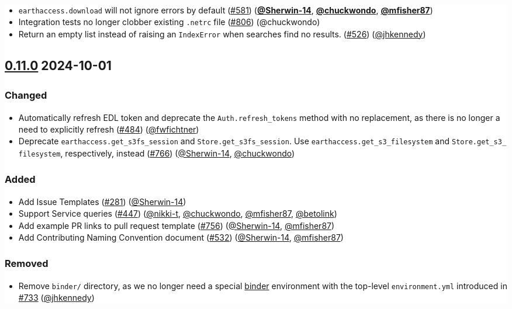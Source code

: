 - `earthaccess.download` will not ignore errors by default
  ([#581](https://github.com/nsidc/earthaccess/issues/581))
  ([**@Sherwin-14**](https://github.com/Sherwin-14),
  [**@chuckwondo**](https://github.com/chuckwondo),
  [**@mfisher87**](https://github.com/mfisher87))
- Integration tests no longer clobber existing `.netrc` file
  ([#806](https://github.com/nsidc/earthaccess/issues/806))
  (@chuckwondo)
- Return an empty list instead of raising an `IndexError` when searches find no results.
  ([#526](https://github.com/nsidc/earthaccess/issues/526))
  ([@jhkennedy](https://github.com/jhkennedy))

## [0.11.0] 2024-10-01

### Changed

- Automatically refresh EDL token and deprecate the `Auth.refresh_tokens` method
  with no replacement, as there is no longer a need to explicitly refresh
  ([#484](https://github.com/nsidc/earthaccess/issues/484))
  ([@fwfichtner](https://github.com/fwfichtner))
- Deprecate `earthaccess.get_s3fs_session` and `Store.get_s3fs_session`.  Use
  `earthaccess.get_s3_filesystem` and `Store.get_s3_filesystem`, respectively,
  instead ([#766](https://github.com/nsidc/earthaccess/issues/766))
  ([@Sherwin-14](https://github.com/Sherwin-14),
  [@chuckwondo](https://github.com/chuckwondo))

### Added

- Add Issue Templates ([#281](https://github.com/nsidc/earthaccess/issues/281))
  ([@Sherwin-14](https://github.com/Sherwin-14))
- Support Service queries
  ([#447](https://github.com/nsidc/earthaccess/issues/447))
  ([@nikki-t](https://github.com/nikki-t),
  [@chuckwondo](https://github.com/chuckwondo),
  [@mfisher87](https://github.com/mfisher87),
  [@betolink](https://github.com/betolink))
- Add example PR links to pull request template
  ([#756](https://github.com/nsidc/earthaccess/issues/756))
  ([@Sherwin-14](https://github.com/Sherwin-14),
  [@mfisher87](https://github.com/mfisher87))
- Add Contributing Naming Convention document
  ([#532](https://github.com/nsidc/earthaccess/issues/532))
  ([@Sherwin-14](https://github.com/Sherwin-14),
  [@mfisher87](https://github.com/mfisher87))

### Removed

- Remove `binder/` directory, as we no longer need a special
  [binder](https://mybinder.org) environment with the top-level
  `environment.yml` introduced in
  [#733](https://github.com/nsidc/earthaccess/issues/733)
  ([@jhkennedy](https://github.com/jhkennedy))


[Unreleased]: https://github.com/nsidc/earthaccess/compare/v0.14.0...HEAD
[0.14.0]: https://github.com/nsidc/earthaccess/compare/v0.13.0...v0.14.0
[0.13.0]: https://github.com/nsidc/earthaccess/compare/v0.12.0...v0.13.0
[0.12.0]: https://github.com/nsidc/earthaccess/compare/v0.11.0...v0.12.0
[0.11.0]: https://github.com/nsidc/earthaccess/releases/tag/v0.11.0
[0.10.0]: https://github.com/nsidc/earthaccess/releases/tag/v0.10.0
[0.9.0]: https://github.com/nsidc/earthaccess/releases/tag/v0.9.0
[0.8.2]: https://github.com/nsidc/earthaccess/releases/tag/v0.8.2
[0.8.1]: https://github.com/nsidc/earthaccess/releases/tag/v0.8.1
[0.8.0]: https://github.com/nsidc/earthaccess/releases/tag/v0.8.0
[0.7.1]: https://github.com/nsidc/earthaccess/releases/tag/v0.7.1
[0.7.0]: https://github.com/nsidc/earthaccess/releases/tag/v0.7.0
[0.6.0]: https://github.com/nsidc/earthaccess/releases/tag/v0.6.0
[0.5.3]: https://github.com/nsidc/earthaccess/releases/tag/v0.5.3
[0.5.2]: https://github.com/nsidc/earthaccess/releases/tag/v0.5.2
[0.5.1]: https://github.com/nsidc/earthaccess/releases/tag/v0.5.1
[0.5.0]: https://github.com/nsidc/earthaccess/releases/tag/v0.5.0
[0.4.7]: https://github.com/nsidc/earthaccess/releases/tag/v0.4.7
[0.4.6]: https://github.com/nsidc/earthaccess/releases/tag/v0.4.6
[0.4.1]: https://github.com/nsidc/earthaccess/releases/tag/v0.4.1
[0.3.0]: https://github.com/betolink/earthaccess/releases/tag/v0.3.0
[0.2.2]: https://github.com/betolink/earthaccess/releases/tag/v0.2.2
[0.2.1]: https://github.com/betolink/earthaccess/releases/tag/v0.2.1
[0.1.0-beta.1]: https://github.com/betolink/earthaccess/releases/tag/v0.1.0-beta.1